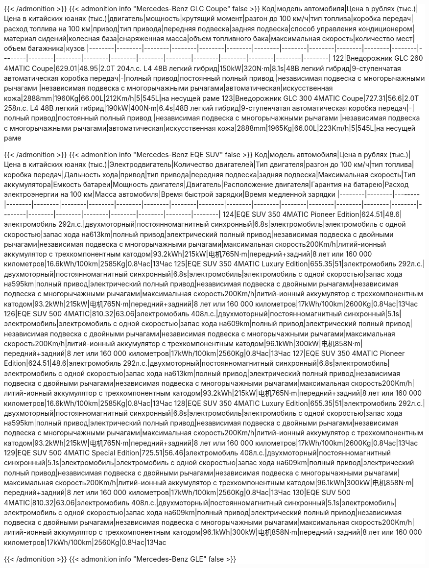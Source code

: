 {{< /admonition >}}
{{< admonition info "Mercedes-Benz GLC Coupe" false >}}
Код|модель автомобиля|Цена в рублях (тыс.)|Цена в китайских юанях  (тыс.)|двигатель|мощность|крутящий момент|разгон до 100 км/ч|тип топлива|коробка передач|расход топлива на 100 км|привод|тип привода|передняя подвеска|задняя подвеска|способ управления кондиционером|материал сидений|колесная база|снаряженная масса|объем топливного бака|максимальная скорость|количество мест|объем багажника|кузов
|--------|--------|--------|--------|--------|--------|--------|--------|--------|--------|--------|--------|--------|--------|--------|--------|--------|--------|--------|--------|--------|--------|--------|--------|
122|Внедорожник GLC 260 4MATIC Coupe|629.01|48.95|2.0T 204л.с. L4 48В легкий гибрид|150kW|320N·m|8.1s|48В легкий гибрид|9-ступенчатая автоматическая коробка передач|-|полный привод|постоянный полный привод |независимая подвеска с многорычажными рычагами |независимая подвеска с многорычажными рычагами|автоматическая|искусственная кожа|2888mm|1960Kg|66.00L|212Km/h|5|545L|на несущей раме
123|Внедорожник GLC 300 4MATIC Coupe|727.31|56.6|2.0T 258л.с. L4 48В легкий гибрид|190kW|400N·m|6.4s|48В легкий гибрид|9-ступенчатая автоматическая коробка передач|-|полный привод|постоянный полный привод |независимая подвеска с многорычажными рычагами |независимая подвеска с многорычажными рычагами|автоматическая|искусственная кожа|2888mm|1965Kg|66.00L|223Km/h|5|545L|на несущей раме

{{< /admonition >}}
{{< admonition info "Mercedes-Benz EQE SUV" false >}}
Код|модель автомобиля|Цена в рублях (тыс.)|Цена в китайских юанях (тыс.)|Электродвигатель|Количество двигателей|Тип двигателя|разгон до 100 км/ч|тип топлива|коробка передач|Дальность хода|привод|тип привода|передняя подвеска|задняя подвеска|Максимальная скорость|Тип аккумулятора|Емкость батареи|Мощность двигателя|Двигатель|Расположение двигателя|Гарантия на батарею|Расход электроэнергии на 100 км|Масса автомобиля|Время быстрой зарядки|Время медленной зарядки
|--------|--------|--------|--------|--------|--------|--------|--------|--------|--------|--------|--------|--------|--------|--------|--------|--------|--------|--------|--------|--------|--------|--------|--------|--------|--------|
124|EQE SUV 350 4MATIC Pioneer Edition|624.51|48.6|электромобиль 292л.с.|двухмоторный|постоянномагнитный синхронный|6.8s|электромобиль|электромобиль с одной скоростью|запас хода на613km|полный привод|электрический полный привод|независимая подвеска с двойными рычагами|независимая подвеска с многорычажными рычагами|максимальная скорость200Km/h|литий-ионный аккумулятор с трехкомпонентным катодом|93.2kWh|215kW|电机765N·m|передний+задний|8 лет или 160 000 километров|16.6kWh/100km|2585Kg|0.8Час|13Час
125|EQE SUV 350 4MATIC Luxury Edition|655.35|51|электромобиль 292л.с.|двухмоторный|постоянномагнитный синхронный|6.8s|электромобиль|электромобиль с одной скоростью|запас хода на595km|полный привод|электрический полный привод|независимая подвеска с двойными рычагами|независимая подвеска с многорычажными рычагами|максимальная скорость200Km/h|литий-ионный аккумулятор с трехкомпонентным катодом|93.2kWh|215kW|电机765N·m|передний+задний|8 лет или 160 000 километров|17kWh/100km|2600Kg|0.8Час|13Час
126|EQE SUV 500 4MATIC|810.32|63.06|электромобиль 408л.с.|двухмоторный|постоянномагнитный синхронный|5.1s|электромобиль|электромобиль с одной скоростью|запас хода на609km|полный привод|электрический полный привод|независимая подвеска с двойными рычагами|независимая подвеска с многорычажными рычагами|максимальная скорость200Km/h|литий-ионный аккумулятор с трехкомпонентным катодом|96.1kWh|300kW|电机858N·m|передний+задний|8 лет или 160 000 километров|17kWh/100km|2560Kg|0.8Час|13Час
127|EQE SUV 350 4MATIC Pioneer Edition|624.51|48.6|электромобиль 292л.с.|двухмоторный|постоянномагнитный синхронный|6.8s|электромобиль|электромобиль с одной скоростью|запас хода на613km|полный привод|электрический полный привод|независимая подвеска с двойными рычагами|независимая подвеска с многорычажными рычагами|максимальная скорость200Km/h|литий-ионный аккумулятор с трехкомпонентным катодом|93.2kWh|215kW|电机765N·m|передний+задний|8 лет или 160 000 километров|16.6kWh/100km|2585Kg|0.8Час|13Час
128|EQE SUV 350 4MATIC Luxury Edition|655.35|51|электромобиль 292л.с.|двухмоторный|постоянномагнитный синхронный|6.8s|электромобиль|электромобиль с одной скоростью|запас хода на595km|полный привод|электрический полный привод|независимая подвеска с двойными рычагами|независимая подвеска с многорычажными рычагами|максимальная скорость200Km/h|литий-ионный аккумулятор с трехкомпонентным катодом|93.2kWh|215kW|电机765N·m|передний+задний|8 лет или 160 000 километров|17kWh/100km|2600Kg|0.8Час|13Час
129|EQE SUV 500 4MATIC Special Edition|725.51|56.46|электромобиль 408л.с.|двухмоторный|постоянномагнитный синхронный|5.1s|электромобиль|электромобиль с одной скоростью|запас хода на609km|полный привод|электрический полный привод|независимая подвеска с двойными рычагами|независимая подвеска с многорычажными рычагами|максимальная скорость200Km/h|литий-ионный аккумулятор с трехкомпонентным катодом|96.1kWh|300kW|电机858N·m|передний+задний|8 лет или 160 000 километров|17kWh/100km|2560Kg|0.8Час|13Час
130|EQE SUV 500 4MATIC|810.32|63.06|электромобиль 408л.с.|двухмоторный|постоянномагнитный синхронный|5.1s|электромобиль|электромобиль с одной скоростью|запас хода на609km|полный привод|электрический полный привод|независимая подвеска с двойными рычагами|независимая подвеска с многорычажными рычагами|максимальная скорость200Km/h|литий-ионный аккумулятор с трехкомпонентным катодом|96.1kWh|300kW|电机858N·m|передний+задний|8 лет или 160 000 километров|17kWh/100km|2560Kg|0.8Час|13Час

{{< /admonition >}}
{{< admonition info "Mercedes-Benz GLE" false >}}
